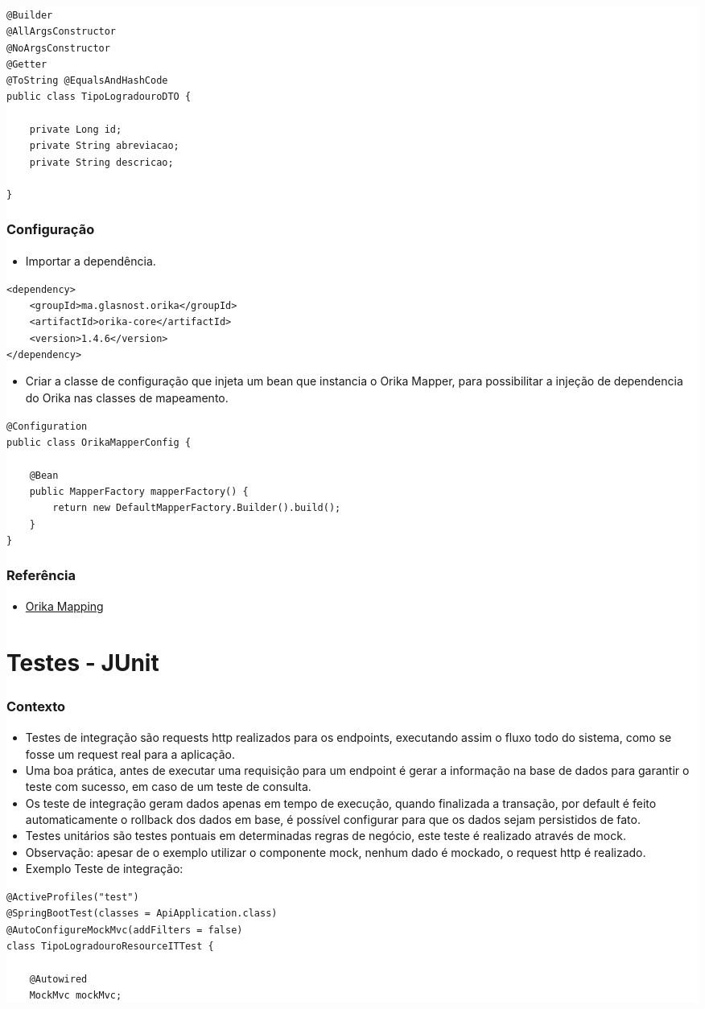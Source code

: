 ```
@Builder
@AllArgsConstructor
@NoArgsConstructor
@Getter
@ToString @EqualsAndHashCode
public class TipoLogradouroDTO {
	
	private Long id;
	private String abreviacao;
	private String descricao;

}
```

### Configuração
* Importar a dependência.
```
<dependency>
    <groupId>ma.glasnost.orika</groupId>
    <artifactId>orika-core</artifactId>
    <version>1.4.6</version>
</dependency>
```
* Criar a classe de configuração que injeta um bean que instancia o Orika Mapper, para possibilitar a injeção de dependencia do Orika nas classes de mapeamento.
```
@Configuration
public class OrikaMapperConfig {
	
	@Bean
	public MapperFactory mapperFactory() {
        return new DefaultMapperFactory.Builder().build();
	}
}
```

### Referência
* [Orika Mapping](https://www.baeldung.com/orika-mapping)

# Testes - JUnit

### Contexto
* Testes de integração são requests http realizados para os endpoints, executando assim o fluxo todo do sistema, como se fosse um request real para a aplicação.
* Uma boa prática, antes de executar uma requisição para um endpoint é gerar a informação na base de dados para garantir o teste com sucesso, em caso de um teste de consulta.
* Os teste de integração geram dados apenas em tempo de execução, quando finalizada a transação, por default é feito automaticamente o rollback dos dados em base, é possível configurar para que os dados sejam persistidos de fato.
* Testes unitários são testes pontuais em determinadas regras de negócio, este teste é realizado através de mock.
* Observação: apesar de o exemplo utilizar o componente mock, nenhum dado é mockado, o request http é realizado.
* Exemplo Teste de integração:
```
@ActiveProfiles("test")
@SpringBootTest(classes = ApiApplication.class)
@AutoConfigureMockMvc(addFilters = false)
class TipoLogradouroResourceITTest {

	@Autowired
	MockMvc mockMvc;
```